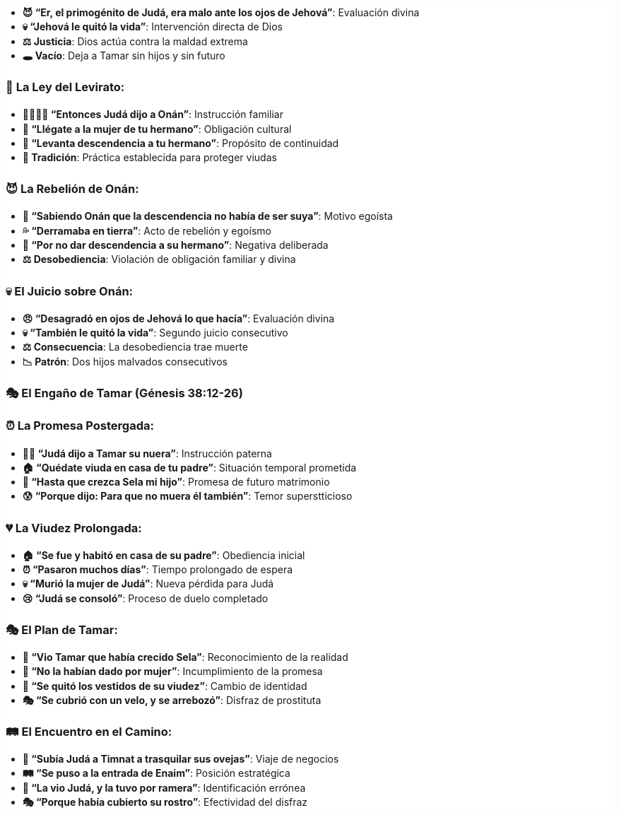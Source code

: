 - **😈 “Er, el primogénito de Judá, era malo ante los ojos de Jehová”**: Evaluación divina
- **💀 “Jehová le quitó la vida”**: Intervención directa de Dios
- **⚖️ Justicia**: Dios actúa contra la maldad extrema
- **🕳️ Vacío**: Deja a Tamar sin hijos y sin futuro

### 🔄 **La Ley del Levirato**:

- **👨‍👩‍👧‍👦 “Entonces Judá dijo a Onán”**: Instrucción familiar
- **💒 “Llégate a la mujer de tu hermano”**: Obligación cultural
- **👶 “Levanta descendencia a tu hermano”**: Propósito de continuidad
- **📜 Tradición**: Práctica establecida para proteger viudas

### 😈 **La Rebelión de Onán**:

- **🚫 “Sabiendo Onán que la descendencia no había de ser suya”**: Motivo egoísta
- **💦 “Derramaba en tierra”**: Acto de rebelión y egoísmo
- **🚫 “Por no dar descendencia a su hermano”**: Negativa deliberada
- **⚖️ Desobediencia**: Violación de obligación familiar y divina

### 💀 **El Juicio sobre Onán**:

- **😠 “Desagradó en ojos de Jehová lo que hacía”**: Evaluación divina
- **💀 “También le quitó la vida”**: Segundo juicio consecutivo
- **⚖️ Consecuencia**: La desobediencia trae muerte
- **📉 Patrón**: Dos hijos malvados consecutivos

### 🎭 **El Engaño de Tamar (Génesis 38:12-26)**

### ⏰ **La Promesa Postergada**:

- **👨‍👦 “Judá dijo a Tamar su nuera”**: Instrucción paterna
- **🏠 “Quédate viuda en casa de tu padre”**: Situación temporal prometida
- **👦 “Hasta que crezca Sela mi hijo”**: Promesa de futuro matrimonio
- **😰 “Porque dijo: Para que no muera él también”**: Temor superstticioso

### 💔 **La Viudez Prolongada**:

- **🏠 “Se fue y habitó en casa de su padre”**: Obediencia inicial
- **⏰ “Pasaron muchos días”**: Tiempo prolongado de espera
- **💀 “Murió la mujer de Judá”**: Nueva pérdida para Judá
- **😢 “Judá se consoló”**: Proceso de duelo completado

### 🎭 **El Plan de Tamar**:

- **👀 “Vio Tamar que había crecido Sela”**: Reconocimiento de la realidad
- **🚫 “No la habían dado por mujer”**: Incumplimiento de la promesa
- **👗 “Se quitó los vestidos de su viudez”**: Cambio de identidad
- **🎭 “Se cubrió con un velo, y se arrebozó”**: Disfraz de prostituta

### 🛤️ **El Encuentro en el Camino**:

- **🐑 “Subía Judá a Timnat a trasquilar sus ovejas”**: Viaje de negocios
- **🛤️ “Se puso a la entrada de Enaim”**: Posición estratégica
- **👀 “La vio Judá, y la tuvo por ramera”**: Identificación errónea
- **🎭 “Porque había cubierto su rostro”**: Efectividad del disfraz

